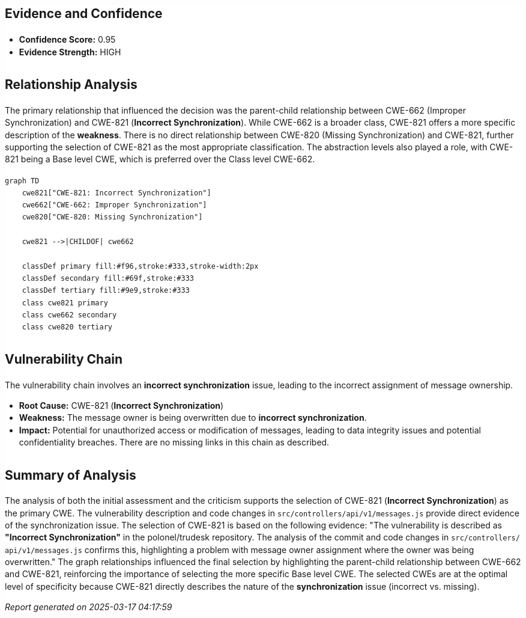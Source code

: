 ## Evidence and Confidence

*   **Confidence Score:** 0.95
*   **Evidence Strength:** HIGH

## Relationship Analysis
The primary relationship that influenced the decision was the parent-child relationship between CWE-662 (Improper Synchronization) and CWE-821 (**Incorrect Synchronization**). While CWE-662 is a broader class, CWE-821 offers a more specific description of the **weakness**. There is no direct relationship between CWE-820 (Missing Synchronization) and CWE-821, further supporting the selection of CWE-821 as the most appropriate classification. The abstraction levels also played a role, with CWE-821 being a Base level CWE, which is preferred over the Class level CWE-662.

```mermaid
graph TD
    cwe821["CWE-821: Incorrect Synchronization"]
    cwe662["CWE-662: Improper Synchronization"]
    cwe820["CWE-820: Missing Synchronization"]

    cwe821 -->|CHILDOF| cwe662

    classDef primary fill:#f96,stroke:#333,stroke-width:2px
    classDef secondary fill:#69f,stroke:#333
    classDef tertiary fill:#9e9,stroke:#333
    class cwe821 primary
    class cwe662 secondary
    class cwe820 tertiary
```

## Vulnerability Chain
The vulnerability chain involves an **incorrect synchronization** issue, leading to the incorrect assignment of message ownership.
  - **Root Cause:** CWE-821 (**Incorrect Synchronization**)
  - **Weakness:** The message owner is being overwritten due to **incorrect synchronization**.
  - **Impact:** Potential for unauthorized access or modification of messages, leading to data integrity issues and potential confidentiality breaches.
There are no missing links in this chain as described.

## Summary of Analysis
The analysis of both the initial assessment and the criticism supports the selection of CWE-821 (**Incorrect Synchronization**) as the primary CWE. The vulnerability description and code changes in `src/controllers/api/v1/messages.js` provide direct evidence of the synchronization issue.
The selection of CWE-821 is based on the following evidence:
"The vulnerability is described as **"Incorrect Synchronization"** in the polonel/trudesk repository. The analysis of the commit and code changes in `src/controllers/api/v1/messages.js` confirms this, highlighting a problem with message owner assignment where the owner was being overwritten."
The graph relationships influenced the final selection by highlighting the parent-child relationship between CWE-662 and CWE-821, reinforcing the importance of selecting the more specific Base level CWE. The selected CWEs are at the optimal level of specificity because CWE-821 directly describes the nature of the **synchronization** issue (incorrect vs. missing).



*Report generated on 2025-03-17 04:17:59*
